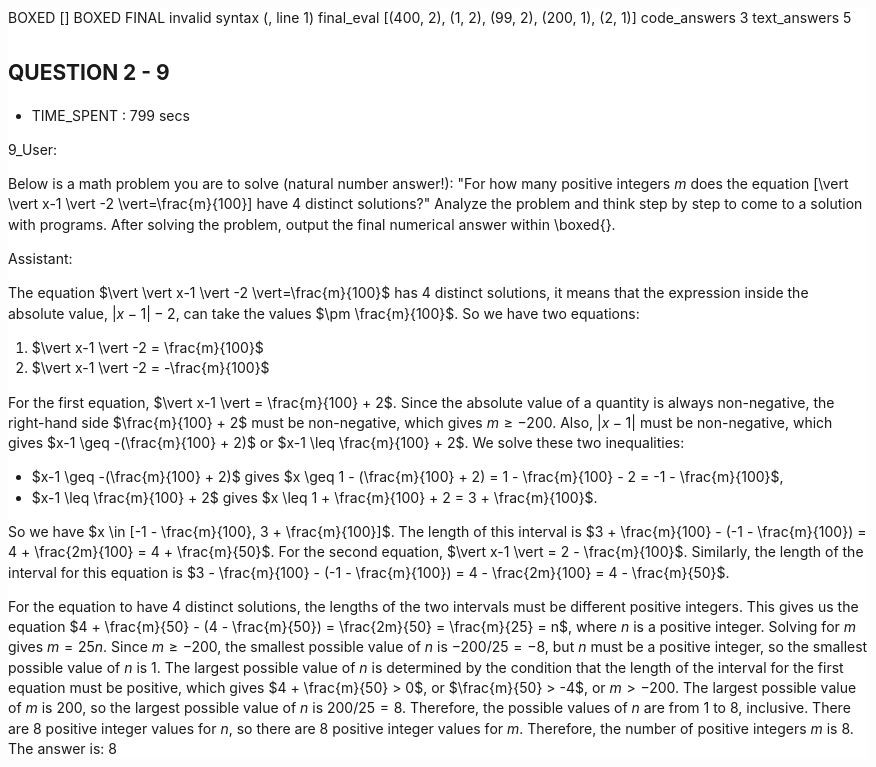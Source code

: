 BOXED []
BOXED FINAL 
invalid syntax (<string>, line 1) final_eval
[(400, 2), (1, 2), (99, 2), (200, 1), (2, 1)]
code_answers 3 text_answers 5



## QUESTION 2 - 9 
- TIME_SPENT : 799 secs

9_User:

Below is a math problem you are to solve (natural number answer!):
"For how many positive integers $m$ does the equation \[\vert \vert x-1 \vert -2 \vert=\frac{m}{100}\] have $4$ distinct solutions?"
Analyze the problem and think step by step to come to a solution with programs. After solving the problem, output the final numerical answer within \boxed{}.

Assistant:

 The equation $\vert \vert x-1 \vert -2 \vert=\frac{m}{100}$ has 4 distinct solutions,
it means that the expression inside the absolute value, $\vert x-1 \vert -2$, can take the values $\pm \frac{m}{100}$.
So we have two equations:

1. $\vert x-1 \vert -2 = \frac{m}{100}$
2. $\vert x-1 \vert -2 = -\frac{m}{100}$

For the first equation, $\vert x-1 \vert = \frac{m}{100} + 2$.
Since the absolute value of a quantity is always non-negative, the right-hand side $\frac{m}{100} + 2$ must be non-negative, which gives $m \geq -200$.
Also, $\vert x-1 \vert$ must be non-negative, which gives $x-1 \geq -(\frac{m}{100} + 2)$ or $x-1 \leq \frac{m}{100} + 2$.
We solve these two inequalities:

- $x-1 \geq -(\frac{m}{100} + 2)$ gives $x \geq 1 - (\frac{m}{100} + 2) = 1 - \frac{m}{100} - 2 = -1 - \frac{m}{100}$,
- $x-1 \leq \frac{m}{100} + 2$ gives $x \leq 1 + \frac{m}{100} + 2 = 3 + \frac{m}{100}$.

So we have $x \in [-1 - \frac{m}{100}, 3 + \frac{m}{100}]$.
The length of this interval is $3 + \frac{m}{100} - (-1 - \frac{m}{100}) = 4 + \frac{2m}{100} = 4 + \frac{m}{50}$.
For the second equation, $\vert x-1 \vert = 2 - \frac{m}{100}$.
Similarly, the length of the interval for this equation is $3 - \frac{m}{100} - (-1 - \frac{m}{100}) = 4 - \frac{2m}{100} = 4 - \frac{m}{50}$.

For the equation to have 4 distinct solutions, the lengths of the two intervals must be different positive integers. This gives us the equation $4 + \frac{m}{50} - (4 - \frac{m}{50}) = \frac{2m}{50} = \frac{m}{25} = n$, where $n$ is a positive integer. Solving for $m$ gives $m = 25n$. Since $m \geq -200$, the smallest possible value of $n$ is $-200/25 = -8$, but $n$ must be a positive integer, so the smallest possible value of $n$ is 1. The largest possible value of $n$ is determined by the condition that the length of the interval for the first equation must be positive, which gives $4 + \frac{m}{50} > 0$, or $\frac{m}{50} > -4$, or $m > -200$. The largest possible value of $m$ is 200, so the largest possible value of $n$ is $200/25 = 8$. Therefore, the possible values of $n$ are from 1 to 8, inclusive. There are 8 positive integer values for $n$, so there are 8 positive integer values for $m$. Therefore, the number of positive integers $m$ is 8.
The answer is: $8$
